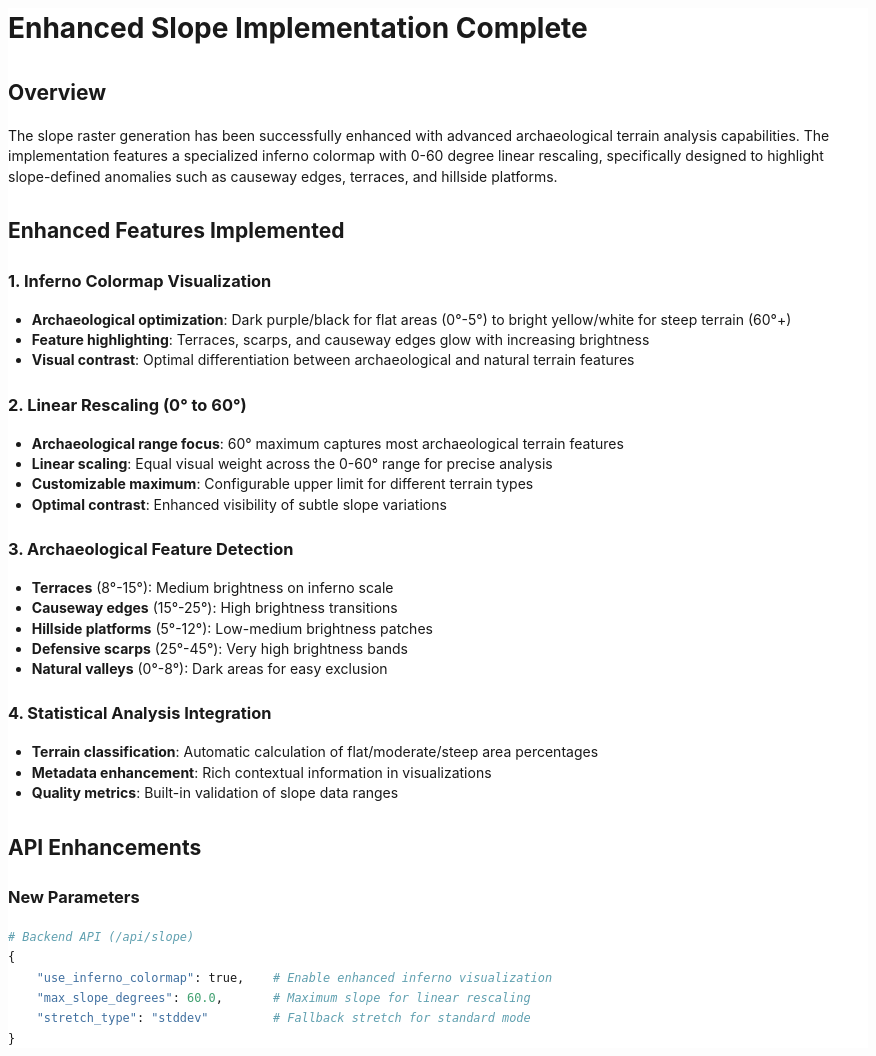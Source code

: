 # Enhanced Slope Implementation Complete

## Overview

The slope raster generation has been successfully enhanced with advanced archaeological terrain analysis capabilities. The implementation features a specialized inferno colormap with 0-60 degree linear rescaling, specifically designed to highlight slope-defined anomalies such as causeway edges, terraces, and hillside platforms.

## Enhanced Features Implemented

### 1. Inferno Colormap Visualization
- **Archaeological optimization**: Dark purple/black for flat areas (0°-5°) to bright yellow/white for steep terrain (60°+)
- **Feature highlighting**: Terraces, scarps, and causeway edges glow with increasing brightness
- **Visual contrast**: Optimal differentiation between archaeological and natural terrain features

### 2. Linear Rescaling (0° to 60°)
- **Archaeological range focus**: 60° maximum captures most archaeological terrain features
- **Linear scaling**: Equal visual weight across the 0-60° range for precise analysis
- **Customizable maximum**: Configurable upper limit for different terrain types
- **Optimal contrast**: Enhanced visibility of subtle slope variations

### 3. Archaeological Feature Detection
- **Terraces** (8°-15°): Medium brightness on inferno scale
- **Causeway edges** (15°-25°): High brightness transitions  
- **Hillside platforms** (5°-12°): Low-medium brightness patches
- **Defensive scarps** (25°-45°): Very high brightness bands
- **Natural valleys** (0°-8°): Dark areas for easy exclusion

### 4. Statistical Analysis Integration
- **Terrain classification**: Automatic calculation of flat/moderate/steep area percentages
- **Metadata enhancement**: Rich contextual information in visualizations
- **Quality metrics**: Built-in validation of slope data ranges

## API Enhancements

### New Parameters

```python
# Backend API (/api/slope)
{
    "use_inferno_colormap": true,    # Enable enhanced inferno visualization
    "max_slope_degrees": 60.0,       # Maximum slope for linear rescaling
    "stretch_type": "stddev"         # Fallback stretch for standard mode
}
```
